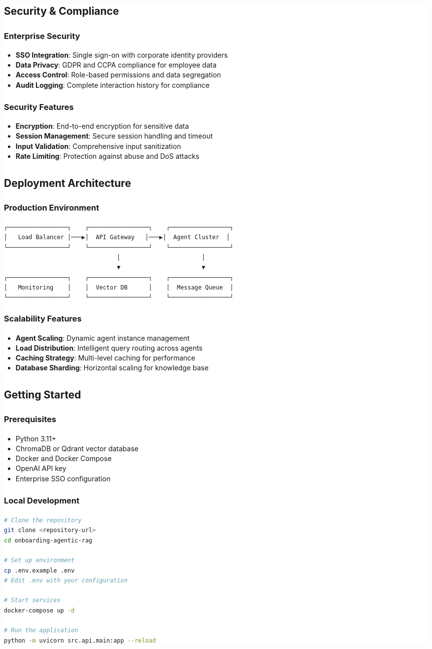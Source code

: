 ## Security & Compliance

### Enterprise Security
- **SSO Integration**: Single sign-on with corporate identity providers
- **Data Privacy**: GDPR and CCPA compliance for employee data
- **Access Control**: Role-based permissions and data segregation
- **Audit Logging**: Complete interaction history for compliance

### Security Features
- **Encryption**: End-to-end encryption for sensitive data
- **Session Management**: Secure session handling and timeout
- **Input Validation**: Comprehensive input sanitization
- **Rate Limiting**: Protection against abuse and DoS attacks

## Deployment Architecture

### Production Environment
```
┌─────────────────┐    ┌─────────────────┐    ┌─────────────────┐
│   Load Balancer │───▶│  API Gateway   │───▶│  Agent Cluster  │
└─────────────────┘    └─────────────────┘    └─────────────────┘
                                │                       │
                                ▼                       ▼
┌─────────────────┐    ┌─────────────────┐    ┌─────────────────┐
│   Monitoring    │    │  Vector DB      │    │  Message Queue  │
└─────────────────┘    └─────────────────┘    └─────────────────┘
```

### Scalability Features
- **Agent Scaling**: Dynamic agent instance management
- **Load Distribution**: Intelligent query routing across agents
- **Caching Strategy**: Multi-level caching for performance
- **Database Sharding**: Horizontal scaling for knowledge base

## Getting Started

### Prerequisites
- Python 3.11+
- ChromaDB or Qdrant vector database
- Docker and Docker Compose
- OpenAI API key
- Enterprise SSO configuration

### Local Development
```bash
# Clone the repository
git clone <repository-url>
cd onboarding-agentic-rag

# Set up environment
cp .env.example .env
# Edit .env with your configuration

# Start services
docker-compose up -d

# Run the application
python -m uvicorn src.api.main:app --reload
```
